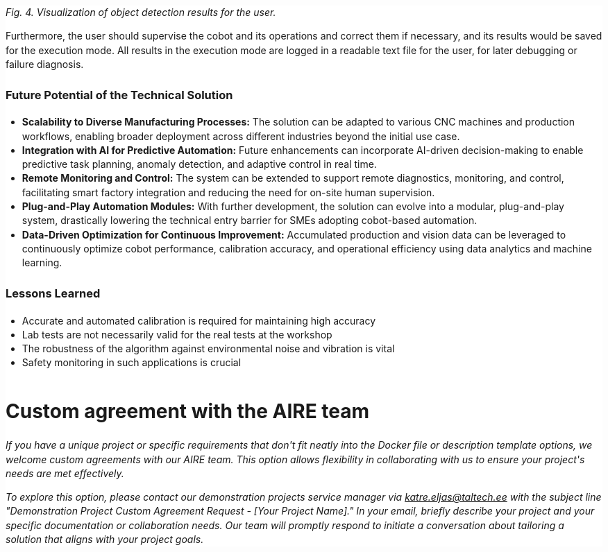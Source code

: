 _Fig. 4. Visualization of object detection results for the user._

Furthermore, the user should supervise the cobot and its operations and correct them if necessary, and its results would be saved for the execution mode. 
All results in the execution mode are logged in a readable text file for the user, for later debugging or failure diagnosis.


### Future Potential of the Technical Solution
- **Scalability to Diverse Manufacturing Processes:** The solution can be adapted to various CNC machines and production workflows, enabling broader deployment across different industries beyond the initial use case.
- **Integration with AI for Predictive Automation:** Future enhancements can incorporate AI-driven decision-making to enable predictive task planning, anomaly detection, and adaptive control in real time.
- **Remote Monitoring and Control:** The system can be extended to support remote diagnostics, monitoring, and control, facilitating smart factory integration and reducing the need for on-site human supervision.
- **Plug-and-Play Automation Modules:** With further development, the solution can evolve into a modular, plug-and-play system, drastically lowering the technical entry barrier for SMEs adopting cobot-based automation.
- **Data-Driven Optimization for Continuous Improvement:** Accumulated production and vision data can be leveraged to continuously optimize cobot performance, calibration accuracy, and operational efficiency using data analytics and machine learning.


### Lessons Learned
- Accurate and automated calibration is required for maintaining high accuracy 
- Lab tests are not necessarily valid for the real tests at the workshop
- The robustness of the algorithm against environmental noise and vibration is vital
- Safety monitoring in such applications is crucial


# Custom agreement with the AIRE team
*If you have a unique project or specific requirements that don't fit neatly into the Docker file or description template options, we welcome custom agreements with our AIRE team. This option allows flexibility in collaborating with us to ensure your project's needs are met effectively.*

*To explore this option, please contact our demonstration projects service manager via katre.eljas@taltech.ee with the subject line "Demonstration Project Custom Agreement Request - [Your Project Name]." In your email, briefly describe your project and your specific documentation or collaboration needs. Our team will promptly respond to initiate a conversation about tailoring a solution that aligns with your project goals.*
